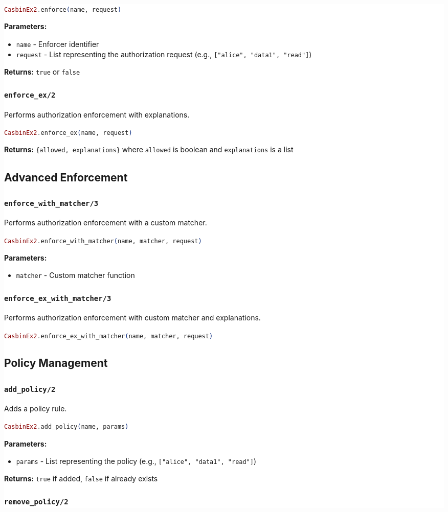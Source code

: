 ```elixir
CasbinEx2.enforce(name, request)
```

**Parameters:**
- `name` - Enforcer identifier
- `request` - List representing the authorization request (e.g., `["alice", "data1", "read"]`)

**Returns:** `true` or `false`

### `enforce_ex/2`

Performs authorization enforcement with explanations.

```elixir
CasbinEx2.enforce_ex(name, request)
```

**Returns:** `{allowed, explanations}` where `allowed` is boolean and `explanations` is a list

## Advanced Enforcement

### `enforce_with_matcher/3`

Performs authorization enforcement with a custom matcher.

```elixir
CasbinEx2.enforce_with_matcher(name, matcher, request)
```

**Parameters:**
- `matcher` - Custom matcher function

### `enforce_ex_with_matcher/3`

Performs authorization enforcement with custom matcher and explanations.

```elixir
CasbinEx2.enforce_ex_with_matcher(name, matcher, request)
```

## Policy Management

### `add_policy/2`

Adds a policy rule.

```elixir
CasbinEx2.add_policy(name, params)
```

**Parameters:**
- `params` - List representing the policy (e.g., `["alice", "data1", "read"]`)

**Returns:** `true` if added, `false` if already exists

### `remove_policy/2`
